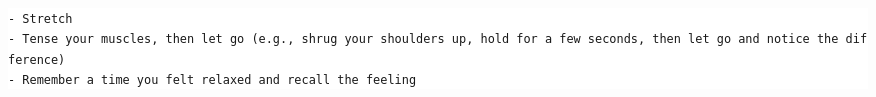     - Stretch 
    - Tense your muscles, then let go (e.g., shrug your shoulders up, hold for a few seconds, then let go and notice the difference) 
    - Remember a time you felt relaxed and recall the feeling

